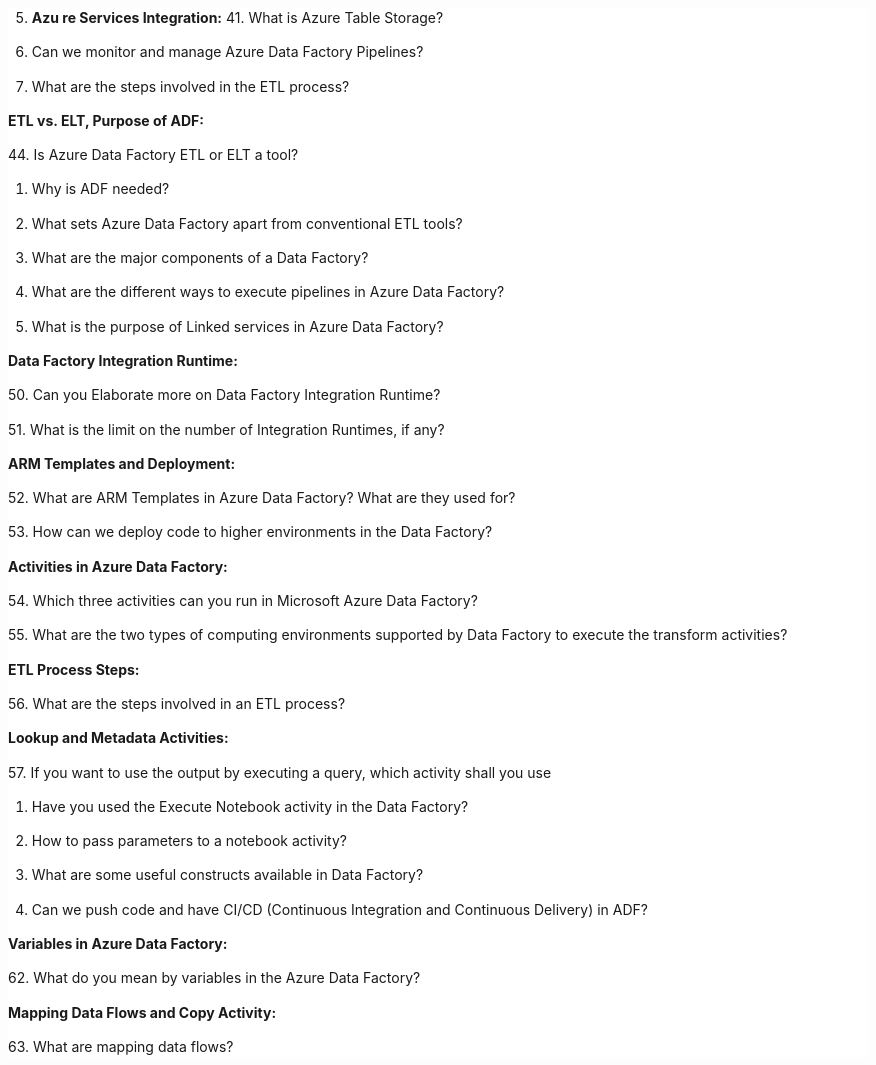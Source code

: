 5. **Azu re Services Integration:** 41. What is Azure Table Storage?
    
6. Can we monitor and manage Azure Data Factory Pipelines?
    
7. What are the steps involved in the ETL process?
    

**ETL vs. ELT, Purpose of ADF:**

44\. Is Azure Data Factory ETL or ELT a tool?

1. Why is ADF needed?
    
2. What sets Azure Data Factory apart from conventional ETL tools?
    
3. What are the major components of a Data Factory?
    
4. What are the different ways to execute pipelines in Azure Data Factory?
    
5. What is the purpose of Linked services in Azure Data Factory?
    

**Data Factory Integration Runtime:**

50\. Can you Elaborate more on Data Factory Integration Runtime?

51\. What is the limit on the number of Integration Runtimes, if any?

**ARM Templates and Deployment:**

52\. What are ARM Templates in Azure Data Factory? What are they used for?

53\. How can we deploy code to higher environments in the Data Factory?

**Activities in Azure Data Factory:**

54\. Which three activities can you run in Microsoft Azure Data Factory?

55\. What are the two types of computing environments supported by Data Factory to execute the transform activities?

**ETL Process Steps:**

56\. What are the steps involved in an ETL process?

**Lookup and Metadata Activities:**

57\. If you want to use the output by executing a query, which activity shall you use

1. Have you used the Execute Notebook activity in the Data Factory?
    
2. How to pass parameters to a notebook activity?
    
3. What are some useful constructs available in Data Factory?
    
4. Can we push code and have CI/CD (Continuous Integration and Continuous Delivery) in ADF?
    

**Variables in Azure Data Factory:**

62\. What do you mean by variables in the Azure Data Factory?

**Mapping Data Flows and Copy Activity:**

63\. What are mapping data flows?
